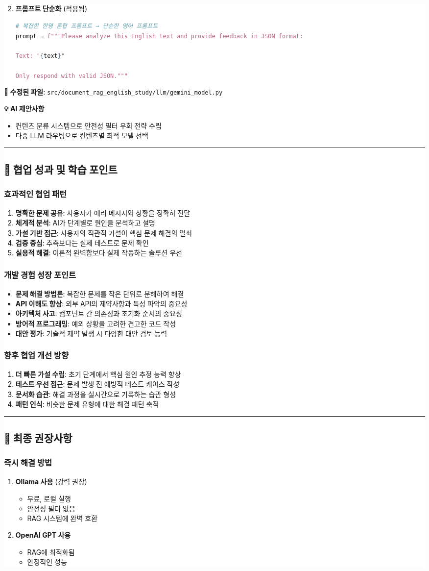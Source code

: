2. **프롬프트 단순화** (적용됨)
   ```python
   # 복잡한 한영 혼합 프롬프트 → 단순한 영어 프롬프트
   prompt = f"""Please analyze this English text and provide feedback in JSON format:
   
   Text: "{text}"
   
   Only respond with valid JSON."""
   ```

**📁 수정된 파일**: `src/document_rag_english_study/llm/gemini_model.py`

**💡 AI 제안사항**
- 컨텐츠 분류 시스템으로 안전성 필터 우회 전략 수립
- 다중 LLM 라우팅으로 컨텐츠별 최적 모델 선택

---

## 🤝 협업 성과 및 학습 포인트

### 효과적인 협업 패턴
1. **명확한 문제 공유**: 사용자가 에러 메시지와 상황을 정확히 전달
2. **체계적 분석**: AI가 단계별로 원인을 분석하고 설명
3. **가설 기반 접근**: 사용자의 직관적 가설이 핵심 문제 해결의 열쇠
4. **검증 중심**: 추측보다는 실제 테스트로 문제 확인
5. **실용적 해결**: 이론적 완벽함보다 실제 작동하는 솔루션 우선

### 개발 경험 성장 포인트
- **문제 해결 방법론**: 복잡한 문제를 작은 단위로 분해하여 해결
- **API 이해도 향상**: 외부 API의 제약사항과 특성 파악의 중요성
- **아키텍처 사고**: 컴포넌트 간 의존성과 초기화 순서의 중요성
- **방어적 프로그래밍**: 예외 상황을 고려한 견고한 코드 작성
- **대안 평가**: 기술적 제약 발생 시 다양한 대안 검토 능력

### 향후 협업 개선 방향
1. **더 빠른 가설 수립**: 초기 단계에서 핵심 원인 추정 능력 향상
2. **테스트 우선 접근**: 문제 발생 전 예방적 테스트 케이스 작성
3. **문서화 습관**: 해결 과정을 실시간으로 기록하는 습관 형성
4. **패턴 인식**: 비슷한 문제 유형에 대한 해결 패턴 축적

---

## 🎯 최종 권장사항

### 즉시 해결 방법
1. **Ollama 사용** (강력 권장)
   - 무료, 로컬 실행
   - 안전성 필터 없음
   - RAG 시스템에 완벽 호환

2. **OpenAI GPT 사용**
   - RAG에 최적화됨
   - 안정적인 성능
